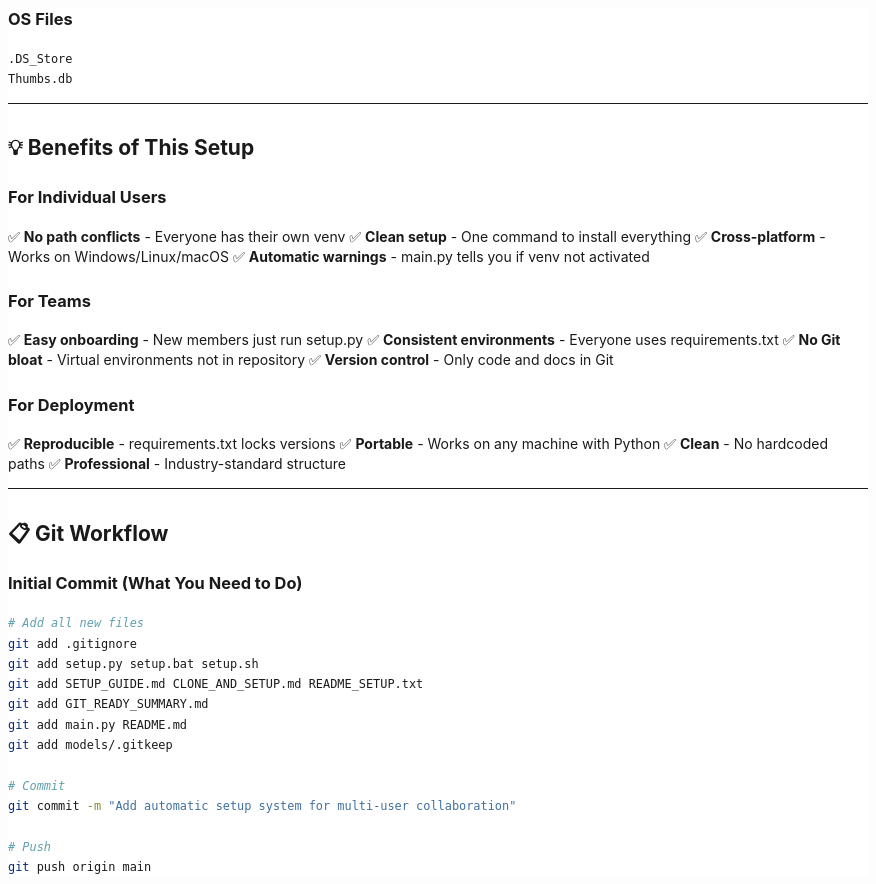 ### OS Files
```
.DS_Store
Thumbs.db
```

---

## 💡 Benefits of This Setup

### For Individual Users
✅ **No path conflicts** - Everyone has their own venv
✅ **Clean setup** - One command to install everything
✅ **Cross-platform** - Works on Windows/Linux/macOS
✅ **Automatic warnings** - main.py tells you if venv not activated

### For Teams
✅ **Easy onboarding** - New members just run setup.py
✅ **Consistent environments** - Everyone uses requirements.txt
✅ **No Git bloat** - Virtual environments not in repository
✅ **Version control** - Only code and docs in Git

### For Deployment
✅ **Reproducible** - requirements.txt locks versions
✅ **Portable** - Works on any machine with Python
✅ **Clean** - No hardcoded paths
✅ **Professional** - Industry-standard structure

---

## 📋 Git Workflow

### Initial Commit (What You Need to Do)

```bash
# Add all new files
git add .gitignore
git add setup.py setup.bat setup.sh
git add SETUP_GUIDE.md CLONE_AND_SETUP.md README_SETUP.txt
git add GIT_READY_SUMMARY.md
git add main.py README.md
git add models/.gitkeep

# Commit
git commit -m "Add automatic setup system for multi-user collaboration"

# Push
git push origin main
```
